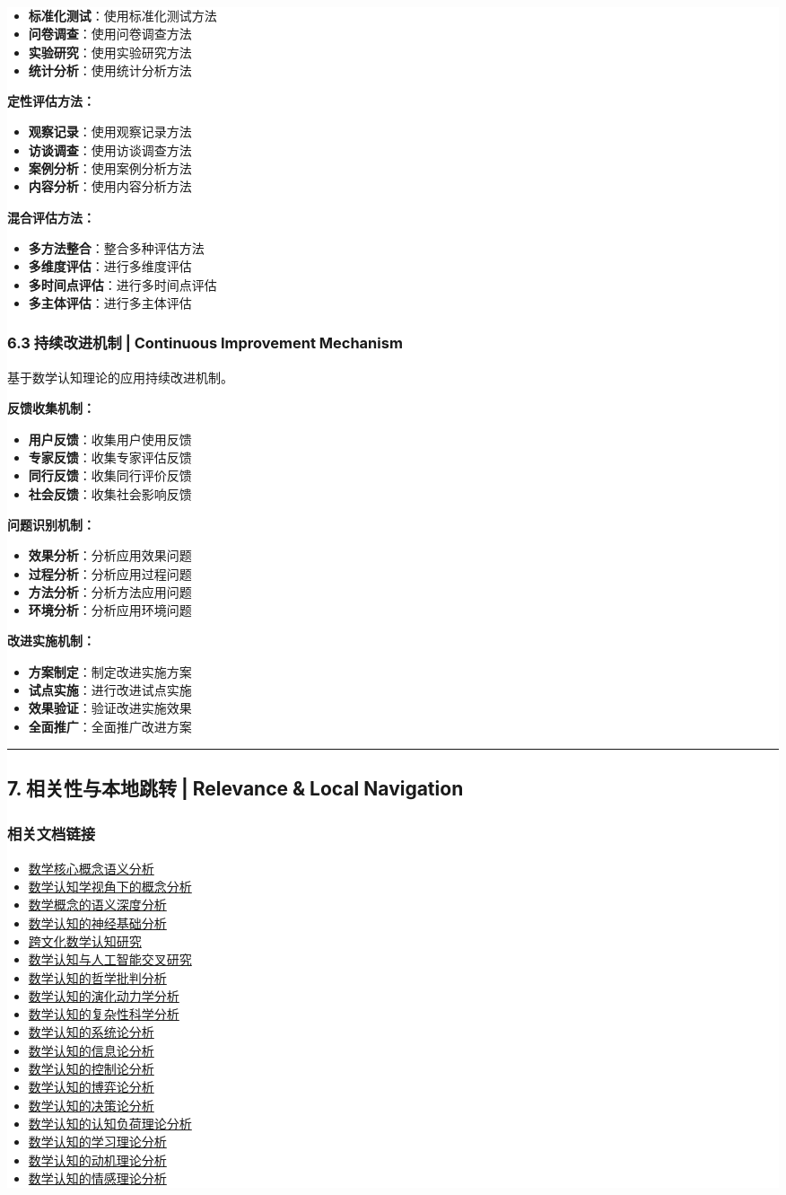 - **标准化测试**：使用标准化测试方法
- **问卷调查**：使用问卷调查方法
- **实验研究**：使用实验研究方法
- **统计分析**：使用统计分析方法

**定性评估方法：**

- **观察记录**：使用观察记录方法
- **访谈调查**：使用访谈调查方法
- **案例分析**：使用案例分析方法
- **内容分析**：使用内容分析方法

**混合评估方法：**

- **多方法整合**：整合多种评估方法
- **多维度评估**：进行多维度评估
- **多时间点评估**：进行多时间点评估
- **多主体评估**：进行多主体评估

### 6.3 持续改进机制 | Continuous Improvement Mechanism

基于数学认知理论的应用持续改进机制。

**反馈收集机制：**

- **用户反馈**：收集用户使用反馈
- **专家反馈**：收集专家评估反馈
- **同行反馈**：收集同行评价反馈
- **社会反馈**：收集社会影响反馈

**问题识别机制：**

- **效果分析**：分析应用效果问题
- **过程分析**：分析应用过程问题
- **方法分析**：分析方法应用问题
- **环境分析**：分析应用环境问题

**改进实施机制：**

- **方案制定**：制定改进实施方案
- **试点实施**：进行改进试点实施
- **效果验证**：验证改进实施效果
- **全面推广**：全面推广改进方案

---

## 7. 相关性与本地跳转 | Relevance & Local Navigation

### 相关文档链接

- [数学核心概念语义分析](./数学核心概念语义分析.md)
- [数学认知学视角下的概念分析](./数学认知学视角下的概念分析.md)
- [数学概念的语义深度分析](./数学概念的语义深度分析.md)
- [数学认知的神经基础分析](./数学认知的神经基础分析.md)
- [跨文化数学认知研究](./跨文化数学认知研究.md)
- [数学认知与人工智能交叉研究](./数学认知与人工智能交叉研究.md)
- [数学认知的哲学批判分析](./数学认知的哲学批判分析.md)
- [数学认知的演化动力学分析](./数学认知的演化动力学分析.md)
- [数学认知的复杂性科学分析](./数学认知的复杂性科学分析.md)
- [数学认知的系统论分析](./数学认知的系统论分析.md)
- [数学认知的信息论分析](./数学认知的信息论分析.md)
- [数学认知的控制论分析](./数学认知的控制论分析.md)
- [数学认知的博弈论分析](./数学认知的博弈论分析.md)
- [数学认知的决策论分析](./数学认知的决策论分析.md)
- [数学认知的认知负荷理论分析](./数学认知的认知负荷理论分析.md)
- [数学认知的学习理论分析](./数学认知的学习理论分析.md)
- [数学认知的动机理论分析](./数学认知的动机理论分析.md)
- [数学认知的情感理论分析](./数学认知的情感理论分析.md)